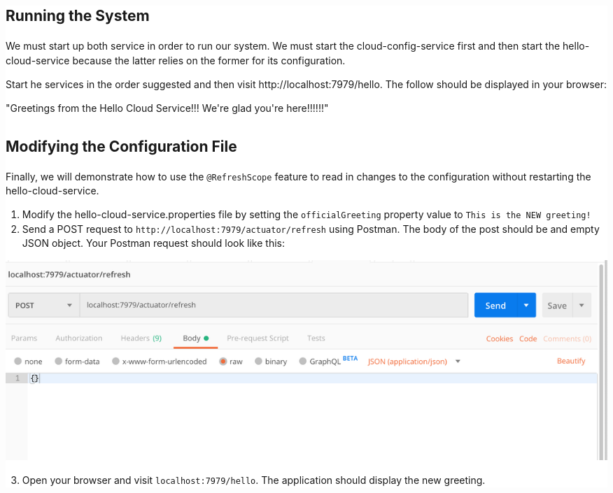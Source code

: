 ## Running the System

We must start up both service in order to run our system. We must start the cloud-config-service first and then start the hello-cloud-service because the latter relies on the former for its configuration.

Start he services in the order suggested and then visit http://localhost:7979/hello. The follow should be displayed in your browser:

"Greetings from the Hello Cloud Service!!! We're glad you're here!!!!!!"

## Modifying the Configuration File

Finally, we will demonstrate how to use the ```@RefreshScope``` feature to read in changes to the configuration without restarting the hello-cloud-service.

1. Modify the hello-cloud-service.properties file by setting the ```officialGreeting``` property value to ```This is the NEW greeting!``` 
2. Send a POST request to ```http://localhost:7979/actuator/refresh``` using Postman. The body of the post should be and empty JSON object. Your Postman request should look like this:

![stwitter-system](images/postman-refresh-request.png)

3. Open your browser and visit ```localhost:7979/hello```. The application should display the new greeting.